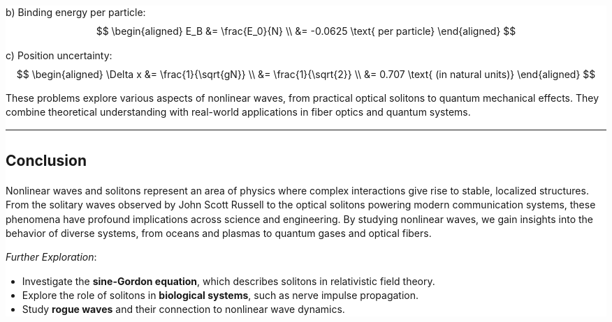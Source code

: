 b) Binding energy per particle:
   $$
   \begin{aligned}
   E_B &= \frac{E_0}{N} \\
   &= -0.0625 \text{ per particle}
   \end{aligned}
   $$

c) Position uncertainty:
   $$
   \begin{aligned}
   \Delta x &= \frac{1}{\sqrt{gN}} \\
   &= \frac{1}{\sqrt{2}} \\
   &= 0.707 \text{ (in natural units)}
   \end{aligned}
   $$

These problems explore various aspects of nonlinear waves, from practical optical solitons to quantum mechanical effects. They combine theoretical understanding with real-world applications in fiber optics and quantum systems.

---

## **Conclusion**  
Nonlinear waves and solitons represent an area of physics where complex interactions give rise to stable, localized structures. From the solitary waves observed by John Scott Russell to the optical solitons powering modern communication systems, these phenomena have profound implications across science and engineering. By studying nonlinear waves, we gain insights into the behavior of diverse systems, from oceans and plasmas to quantum gases and optical fibers.  

*Further Exploration*:  
- Investigate the **sine-Gordon equation**, which describes solitons in relativistic field theory.  
- Explore the role of solitons in **biological systems**, such as nerve impulse propagation.  
- Study **rogue waves** and their connection to nonlinear wave dynamics.  